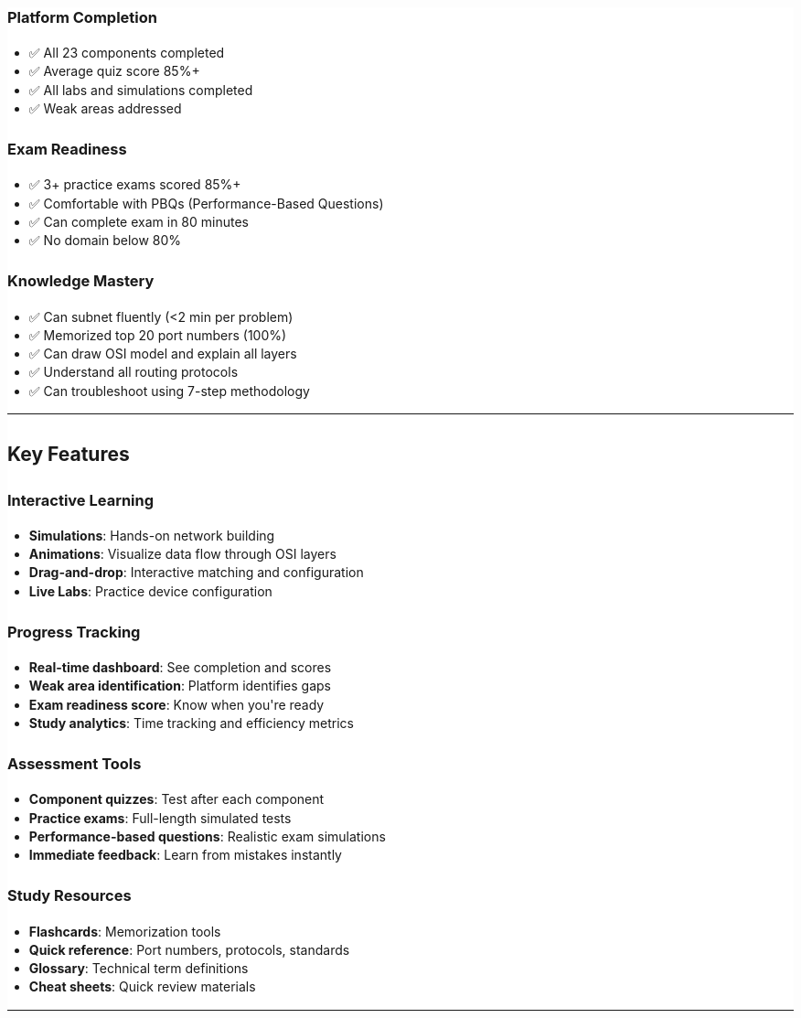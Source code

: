 ### Platform Completion
- ✅ All 23 components completed
- ✅ Average quiz score 85%+
- ✅ All labs and simulations completed
- ✅ Weak areas addressed

### Exam Readiness
- ✅ 3+ practice exams scored 85%+
- ✅ Comfortable with PBQs (Performance-Based Questions)
- ✅ Can complete exam in 80 minutes
- ✅ No domain below 80%

### Knowledge Mastery
- ✅ Can subnet fluently (<2 min per problem)
- ✅ Memorized top 20 port numbers (100%)
- ✅ Can draw OSI model and explain all layers
- ✅ Understand all routing protocols
- ✅ Can troubleshoot using 7-step methodology

---

## Key Features

### Interactive Learning
- **Simulations**: Hands-on network building
- **Animations**: Visualize data flow through OSI layers
- **Drag-and-drop**: Interactive matching and configuration
- **Live Labs**: Practice device configuration

### Progress Tracking
- **Real-time dashboard**: See completion and scores
- **Weak area identification**: Platform identifies gaps
- **Exam readiness score**: Know when you're ready
- **Study analytics**: Time tracking and efficiency metrics

### Assessment Tools
- **Component quizzes**: Test after each component
- **Practice exams**: Full-length simulated tests
- **Performance-based questions**: Realistic exam simulations
- **Immediate feedback**: Learn from mistakes instantly

### Study Resources
- **Flashcards**: Memorization tools
- **Quick reference**: Port numbers, protocols, standards
- **Glossary**: Technical term definitions
- **Cheat sheets**: Quick review materials

---
